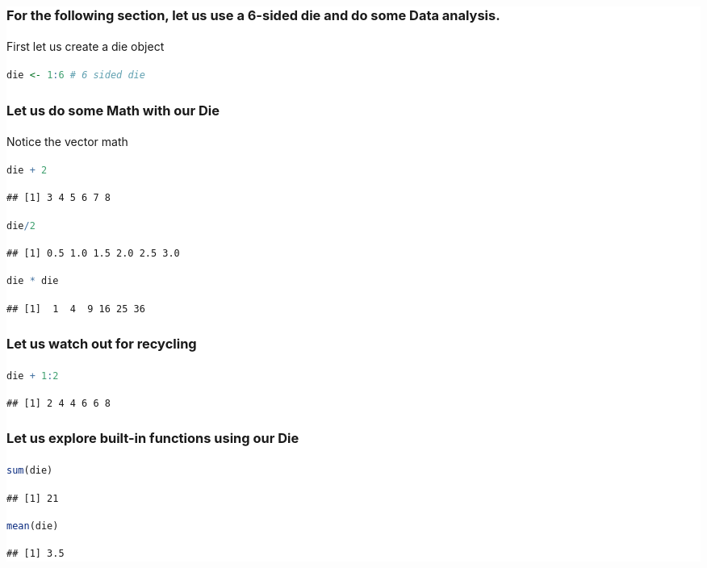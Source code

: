 ### For the following section, let us use a 6-sided die and do some Data analysis.

First let us create a die object

``` r
die <- 1:6 # 6 sided die
```

### Let us do some Math with our Die

Notice the vector math

``` r
die + 2
```

    ## [1] 3 4 5 6 7 8

``` r
die/2
```

    ## [1] 0.5 1.0 1.5 2.0 2.5 3.0

``` r
die * die
```

    ## [1]  1  4  9 16 25 36

### Let us watch out for recycling

``` r
die + 1:2
```

    ## [1] 2 4 4 6 6 8

### Let us explore built-in functions using our Die

``` r
sum(die)
```

    ## [1] 21

``` r
mean(die)
```

    ## [1] 3.5
